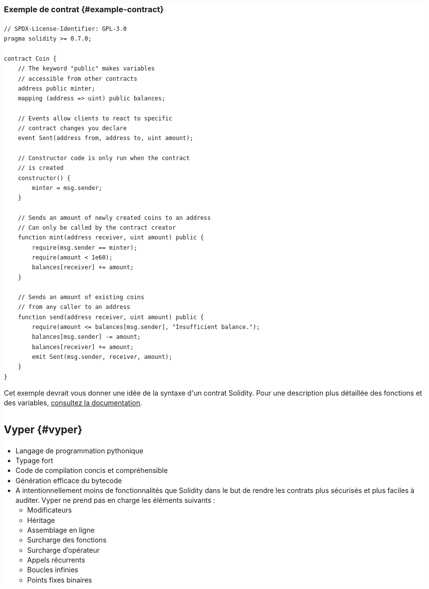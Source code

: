 ### Exemple de contrat {#example-contract}

```solidity
// SPDX-License-Identifier: GPL-3.0
pragma solidity >= 0.7.0;

contract Coin {
    // The keyword "public" makes variables
    // accessible from other contracts
    address public minter;
    mapping (address => uint) public balances;

    // Events allow clients to react to specific
    // contract changes you declare
    event Sent(address from, address to, uint amount);

    // Constructor code is only run when the contract
    // is created
    constructor() {
        minter = msg.sender;
    }

    // Sends an amount of newly created coins to an address
    // Can only be called by the contract creator
    function mint(address receiver, uint amount) public {
        require(msg.sender == minter);
        require(amount < 1e60);
        balances[receiver] += amount;
    }

    // Sends an amount of existing coins
    // from any caller to an address
    function send(address receiver, uint amount) public {
        require(amount <= balances[msg.sender], "Insufficient balance.");
        balances[msg.sender] -= amount;
        balances[receiver] += amount;
        emit Sent(msg.sender, receiver, amount);
    }
}
```

Cet exemple devrait vous donner une idée de la syntaxe d'un contrat Solidity. Pour une description plus détaillée des fonctions et des variables, [consultez la documentation](https://docs.soliditylang.org/en/latest/contracts.html).

## Vyper {#vyper}

- Langage de programmation pythonique
- Typage fort
- Code de compilation concis et compréhensible
- Génération efficace du bytecode
- A intentionnellement moins de fonctionnalités que Solidity dans le but de rendre les contrats plus sécurisés et plus faciles à auditer. Vyper ne prend pas en charge les éléments suivants :
  - Modificateurs
  - Héritage
  - Assemblage en ligne
  - Surcharge des fonctions
  - Surcharge d’opérateur
  - Appels récurrents
  - Boucles infinies
  - Points fixes binaires
